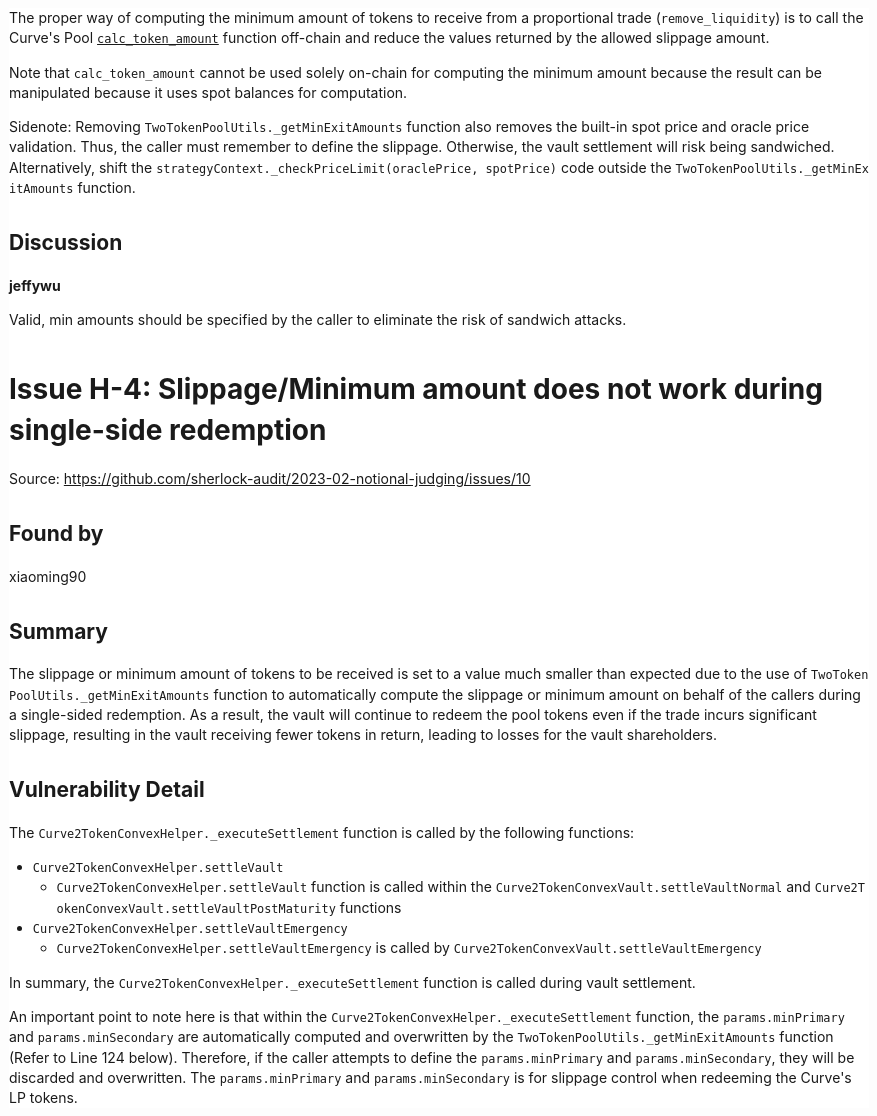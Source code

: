 The proper way of computing the minimum amount of tokens to receive from a proportional trade (`remove_liquidity`) is to call the Curve's Pool [`calc_token_amount`](https://github.com/curvefi/curve-contract/blob/b0bbf77f8f93c9c5f4e415bce9cd71f0cdee960e/contracts/pools/steth/StableSwapSTETH.vy#L266) function off-chain and reduce the values returned by the allowed slippage amount.

Note that `calc_token_amount` cannot be used solely on-chain for computing the minimum amount because the result can be manipulated because it uses spot balances for computation.

Sidenote: Removing `TwoTokenPoolUtils._getMinExitAmounts` function also removes the built-in spot price and oracle price validation. Thus, the caller must remember to define the slippage. Otherwise, the vault settlement will risk being sandwiched. Alternatively, shift the `strategyContext._checkPriceLimit(oraclePrice, spotPrice)` code outside the `TwoTokenPoolUtils._getMinExitAmounts` function.

## Discussion

**jeffywu**

Valid, min amounts should be specified by the caller to eliminate the risk of sandwich attacks.



# Issue H-4: Slippage/Minimum amount does not work during single-side redemption 

Source: https://github.com/sherlock-audit/2023-02-notional-judging/issues/10 

## Found by 
xiaoming90

## Summary

The slippage or minimum amount of tokens to be received is set to a value much smaller than expected due to the use of `TwoTokenPoolUtils._getMinExitAmounts` function to automatically compute the slippage or minimum amount on behalf of the callers during a single-sided redemption. As a result, the vault will continue to redeem the pool tokens even if the trade incurs significant slippage, resulting in the vault receiving fewer tokens in return, leading to losses for the vault shareholders.

## Vulnerability Detail

The `Curve2TokenConvexHelper._executeSettlement` function is called by the following functions:

- `Curve2TokenConvexHelper.settleVault`
  - `Curve2TokenConvexHelper.settleVault` function is called within the `Curve2TokenConvexVault.settleVaultNormal` and `Curve2TokenConvexVault.settleVaultPostMaturity` functions
- `Curve2TokenConvexHelper.settleVaultEmergency`
  - `Curve2TokenConvexHelper.settleVaultEmergency` is called by `Curve2TokenConvexVault.settleVaultEmergency`

In summary, the `Curve2TokenConvexHelper._executeSettlement` function is called during vault settlement.

An important point to note here is that within the `Curve2TokenConvexHelper._executeSettlement` function, the `params.minPrimary` and `params.minSecondary` are automatically computed and overwritten by the `TwoTokenPoolUtils._getMinExitAmounts` function (Refer to Line 124 below). Therefore, if the caller attempts to define the `params.minPrimary` and `params.minSecondary`, they will be discarded and overwritten. The `params.minPrimary` and `params.minSecondary` is for slippage control when redeeming the Curve's LP tokens.
